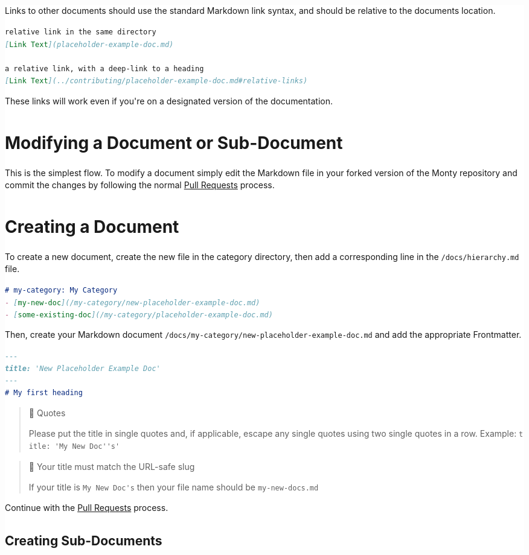 Links to other documents should use the standard Markdown link syntax, and should be relative to the documents location.

```markdown
relative link in the same directory
[Link Text](placeholder-example-doc.md)

a relative link, with a deep-link to a heading
[Link Text](../contributing/placeholder-example-doc.md#relative-links)
```

These links will work even if you're on a designated version of the documentation.

# Modifying a Document or Sub-Document

This is the simplest flow.  To modify a document simply edit the Markdown file in your forked version of the Monty repository and commit the changes by following the normal [Pull Requests](pull-requests.md) process.

# Creating a Document

To create a new document, create the new file in the category directory, then add a corresponding line in the `/docs/hierarchy.md` file.

```markdown Markdown
# my-category: My Category
- [my-new-doc](/my-category/new-placeholder-example-doc.md)
- [some-existing-doc](/my-category/placeholder-example-doc.md)
```

Then, create your Markdown document `/docs/my-category/new-placeholder-example-doc.md` and add the appropriate Frontmatter.

```markdown
---
title: 'New Placeholder Example Doc'
---
# My first heading
```

> 🚧 Quotes
>
>Please put the title in single quotes and, if applicable, escape any single quotes using two single quotes in a row.
Example: `title: 'My New Doc''s'`

> 🚧 Your title must match the URL-safe slug
>
>If your title is `My New Doc's` then your file name should be `my-new-docs.md`

Continue with the [Pull Requests](pull-requests.md) process.

## Creating Sub-Documents
